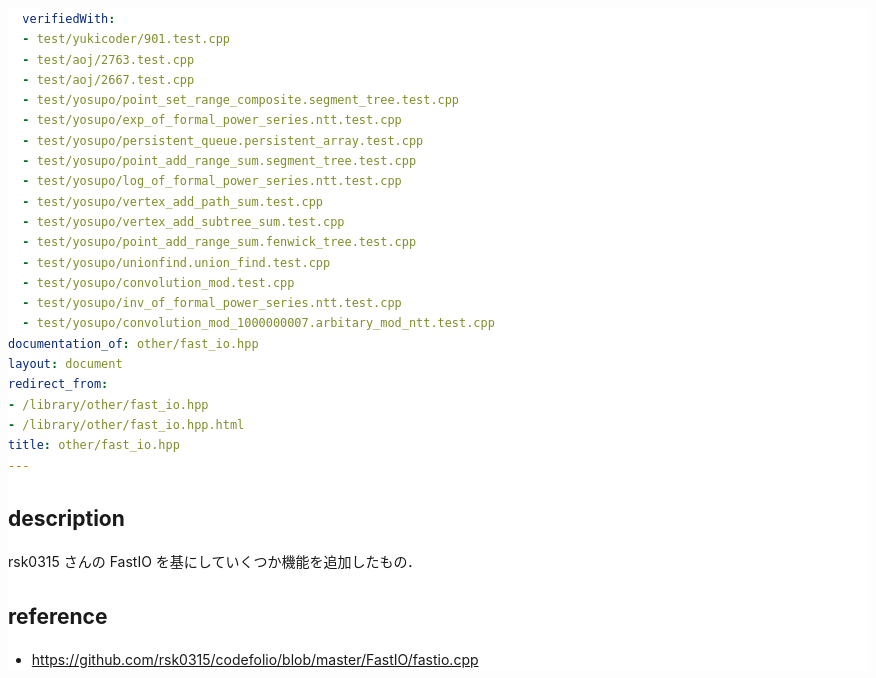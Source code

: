 ```yaml
  verifiedWith:
  - test/yukicoder/901.test.cpp
  - test/aoj/2763.test.cpp
  - test/aoj/2667.test.cpp
  - test/yosupo/point_set_range_composite.segment_tree.test.cpp
  - test/yosupo/exp_of_formal_power_series.ntt.test.cpp
  - test/yosupo/persistent_queue.persistent_array.test.cpp
  - test/yosupo/point_add_range_sum.segment_tree.test.cpp
  - test/yosupo/log_of_formal_power_series.ntt.test.cpp
  - test/yosupo/vertex_add_path_sum.test.cpp
  - test/yosupo/vertex_add_subtree_sum.test.cpp
  - test/yosupo/point_add_range_sum.fenwick_tree.test.cpp
  - test/yosupo/unionfind.union_find.test.cpp
  - test/yosupo/convolution_mod.test.cpp
  - test/yosupo/inv_of_formal_power_series.ntt.test.cpp
  - test/yosupo/convolution_mod_1000000007.arbitary_mod_ntt.test.cpp
documentation_of: other/fast_io.hpp
layout: document
redirect_from:
- /library/other/fast_io.hpp
- /library/other/fast_io.hpp.html
title: other/fast_io.hpp
---
```

## description
rsk0315 さんの FastIO を基にしていくつか機能を追加したもの．

## reference
- https://github.com/rsk0315/codefolio/blob/master/FastIO/fastio.cpp
